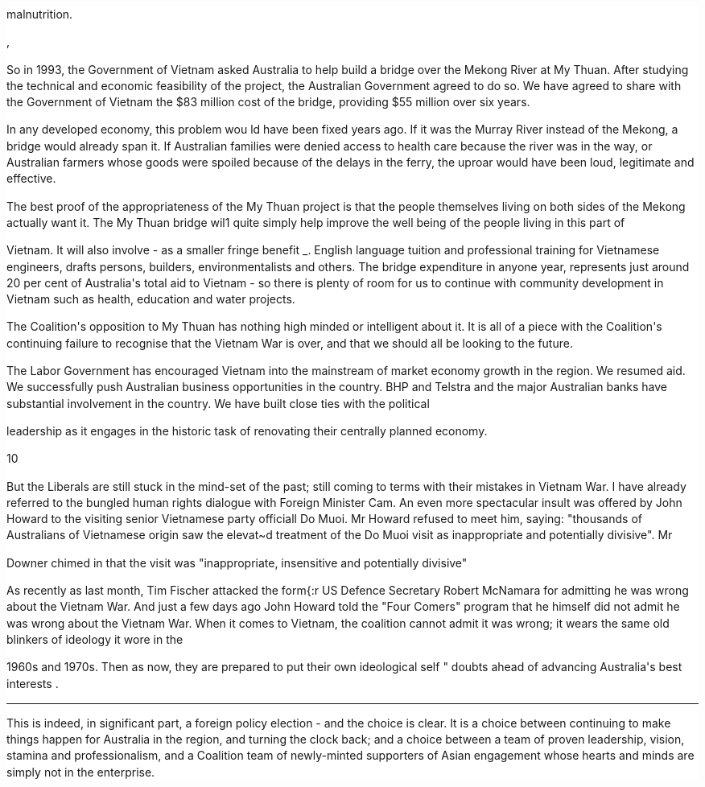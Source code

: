   malnutrition. 

  , 

  So in 1993, the Government of Vietnam asked Australia to help build a bridge over the  Mekong River at My Thuan. After studying the technical and economic feasibility of  the project, the Australian Government agreed to do so. We have agreed to share with  the Government of Vietnam the $83 million cost of the bridge, providing $55 million  over six years. 

  In any developed economy, this problem wou ld have been fixed years ago. If it was  the Murray River instead of the Mekong, a bridge would already span it. If Australian  families were denied access to health care because the river was in the way, or  Australian farmers whose goods were spoiled because of the delays in the ferry, the  uproar would have been loud, legitimate and effective. 

  The best proof of the appropriateness of the My Thuan project is that the people  themselves living on both sides of the Mekong actually want it. The My Thuan bridge  wil1 quite simply help improve the well being of the people living in this part of 

  Vietnam. It will also involve - as a smaller fringe benefit _. English language tuition  and professional training for Vietnamese engineers, drafts persons, builders,  environmentalists and others. The bridge expenditure in anyone year, represents just  around 20 per cent of Australia's total aid to Vietnam - so there is plenty of room for  us to continue with community development in Vietnam such as health, education and  water projects. 

  The Coalition's opposition to My Thuan has nothing high minded or intelligent about  it. It is all of a piece with the Coalition's continuing failure to recognise that the  Vietnam War is over, and that we should all be looking to the future. 

  The Labor Government has encouraged Vietnam into the mainstream of market  economy growth in the region. We resumed aid. We successfully push Australian  business opportunities in the country. BHP and Telstra and the major Australian banks  have substantial involvement in the country. We have built close ties with the political 

  leadership as it engages in the historic task of renovating their centrally planned  economy. 

  10 

  But the Liberals are still stuck in the mind-set of the past; still coming to terms with  their mistakes in Vietnam War. I have already referred to the bungled human rights  dialogue with Foreign Minister Cam. An even more spectacular insult was offered by  John Howard to the visiting senior Vietnamese party officiall Do Muoi. Mr Howard  refused to meet him, saying: "thousands of Australians of Vietnamese origin saw the  elevat~d treatment of the Do Muoi visit as inappropriate and potentially divisive". Mr 

  Downer chimed in that the visit was "inappropriate, insensitive and potentially  divisive" 

  As recently as last month, Tim Fischer attacked the form{:r US Defence Secretary  Robert McNamara for admitting he was wrong about the Vietnam War. And just a  few days ago John Howard told the "Four Comers" program that he himself did not  admit he was wrong about the Vietnam War. When it comes to Vietnam, the coalition  cannot admit it was wrong; it wears the same old blinkers of ideology it wore in the 

  1960s and 1970s. Then as now, they are prepared to put their own ideological self " doubts ahead of advancing Australia's best interests . 

  * * * 

  This is indeed, in significant part, a foreign policy election - and the choice is clear. It  is a choice between continuing to make things happen for Australia in the region, and  turning the clock back; and a choice between a team of proven leadership, vision,  stamina and professionalism, and a Coalition team of newly-minted supporters of  Asian engagement whose hearts and minds are simply not in the enterprise. 
